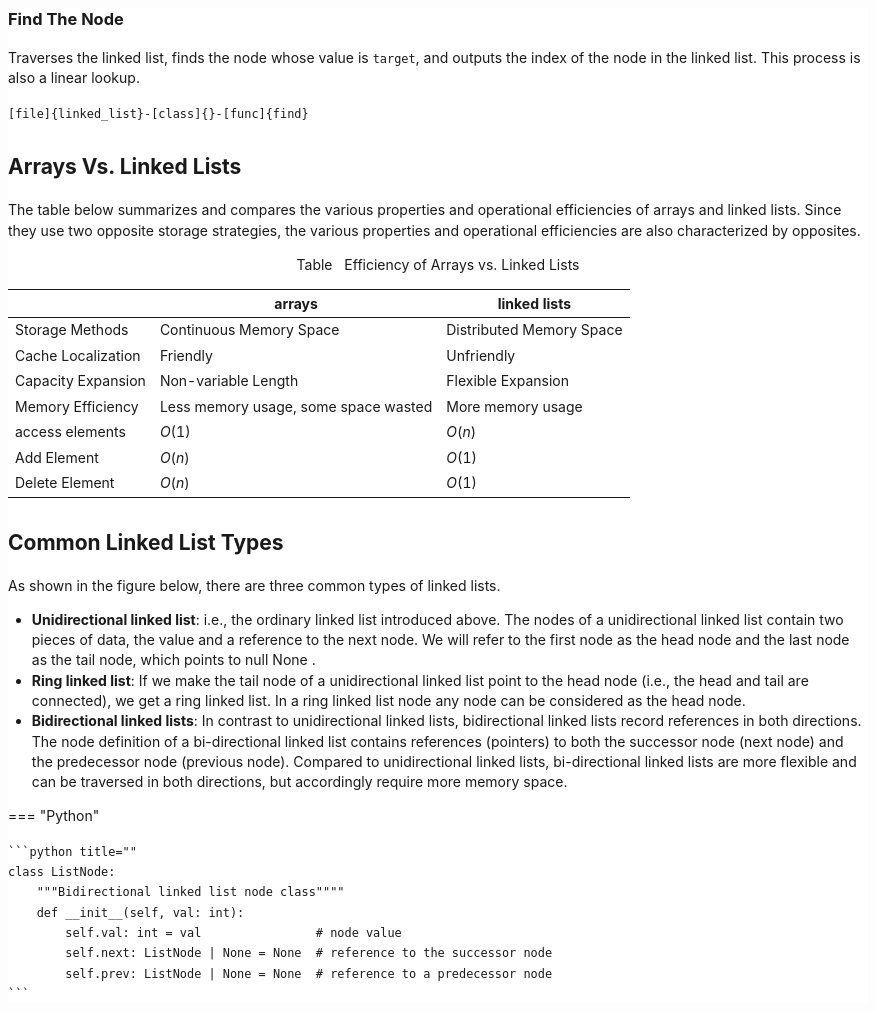 ### Find The Node

Traverses the linked list, finds the node whose value is `target`, and outputs the index of the node in the linked list. This process is also a linear lookup.

```src
[file]{linked_list}-[class]{}-[func]{find}
```

## Arrays Vs. Linked Lists

The table below summarizes and compares the various properties and operational efficiencies of arrays and linked lists. Since they use two opposite storage strategies, the various properties and operational efficiencies are also characterized by opposites.

<p align="center"> Table <id> &nbsp; Efficiency of Arrays vs. Linked Lists </p>

|                    | arrays                               | linked lists             |
| ------------------ | ------------------------------------ | ------------------------ |
| Storage Methods    | Continuous Memory Space              | Distributed Memory Space |
| Cache Localization | Friendly                             | Unfriendly               |
| Capacity Expansion | Non-variable Length                  | Flexible Expansion       |
| Memory Efficiency  | Less memory usage, some space wasted | More memory usage        |
| access elements    | $O(1)$                               | $O(n)$                   |
| Add Element        | $O(n)$                               | $O(1)$                   |
| Delete Element     | $O(n)$                               | $O(1)$                   |

## Common Linked List Types

As shown in the figure below, there are three common types of linked lists.

- **Unidirectional linked list**: i.e., the ordinary linked list introduced above. The nodes of a unidirectional linked list contain two pieces of data, the value and a reference to the next node. We will refer to the first node as the head node and the last node as the tail node, which points to null $\text{None}$ .
- **Ring linked list**: If we make the tail node of a unidirectional linked list point to the head node (i.e., the head and tail are connected), we get a ring linked list. In a ring linked list node any node can be considered as the head node.
- **Bidirectional linked lists**: In contrast to unidirectional linked lists, bidirectional linked lists record references in both directions. The node definition of a bi-directional linked list contains references (pointers) to both the successor node (next node) and the predecessor node (previous node). Compared to unidirectional linked lists, bi-directional linked lists are more flexible and can be traversed in both directions, but accordingly require more memory space.

=== "Python"

    ```python title=""
    class ListNode:
        """Bidirectional linked list node class""""
        def __init__(self, val: int):
            self.val: int = val                # node value
            self.next: ListNode | None = None  # reference to the successor node
            self.prev: ListNode | None = None  # reference to a predecessor node
    ```

